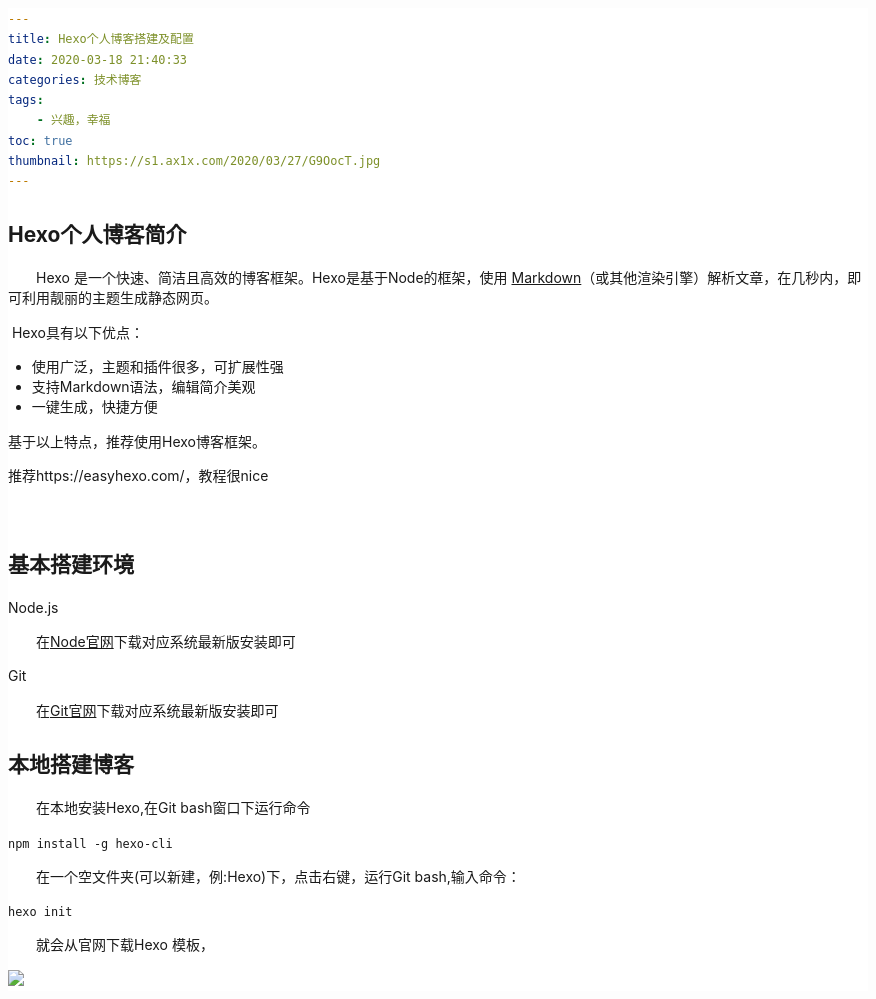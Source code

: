 ```yaml
---
title: Hexo个人博客搭建及配置 
date: 2020-03-18 21:40:33
categories: 技术博客
tags:
    - 兴趣，幸福
toc: true
thumbnail: https://s1.ax1x.com/2020/03/27/G9OocT.jpg
---
```


## Hexo个人博客简介

　　Hexo 是一个快速、简洁且高效的博客框架。Hexo是基于Node的框架，使用 [Markdown](http://daringfireball.net/projects/markdown/)（或其他渲染引擎）解析文章，在几秒内，即可利用靓丽的主题生成静态网页。

​       Hexo具有以下优点：

- 使用广泛，主题和插件很多，可扩展性强
- 支持Markdown语法，编辑简介美观
- 一键生成，快捷方便

基于以上特点，推荐使用Hexo博客框架。

推荐https://easyhexo.com/，教程很nice

　

## 基本搭建环境

Node.js

　　在[Node官网]()下载对应系统最新版安装即可

Git

　　在[Git官网](https://git-scm.com/downloads)下载对应系统最新版安装即可

## 本地搭建博客

　　在本地安装Hexo,在Git bash窗口下运行命令

```
npm install -g hexo-cli
```

　　在一个空文件夹(可以新建，例:Hexo)下，点击右键，运行Git bash,输入命令：

```git
hexo init
```

　　就会从官网下载Hexo 模板，

![](http://q6mb9zdoi.bkt.clouddn.com/hexo.png)
